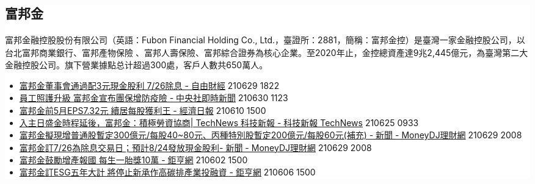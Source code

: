 ## 富邦金

富邦金融控股股份有限公司（英語：Fubon Financial Holding Co., Ltd.，臺證所：2881，簡稱：富邦金控）是臺灣一家金融控股公司，以台北富邦商業銀行、富邦產物保險 、富邦人壽保險、富邦綜合證券為核心企業。至2020年止，金控總資產達9兆2,445億元，為臺灣第二大金融控股公司。旗下營業據點总计超過300處，客戶人數共650萬人。
- [富邦金董事會通過配3元現金股利 7/26除息 - 自由財經](https://ec.ltn.com.tw/article/breakingnews/3586389 "富邦金董事會通過配3元現金股利 7/26除息 - 自由財經") 210629 1822
- [員工照護升級 富邦金宣布團保增防疫險 - 中央社即時新聞](https://www.cna.com.tw/news/afe/202106300071.aspx "員工照護升級 富邦金宣布團保增防疫險 - 中央社即時新聞") 210630 1123
- [富邦金前5月EPS7.32元 續居每股獲利王 - 經濟日報](https://money.udn.com/money/story/5607/5523729 "富邦金前5月EPS7.32元 續居每股獲利王 - 經濟日報") 210610 1500
- [入主日盛金時程延後，富邦金：積極勞資協商| TechNews 科技新報 - 科技新報 TechNews](https://finance.technews.tw/2021/06/25/fubon-jsun-merge-time-delay/ "入主日盛金時程延後，富邦金：積極勞資協商| TechNews 科技新報 - 科技新報 TechNews") 210625 0933
- [富邦金擬現增普通股暫定300億元/每股40~80元、丙種特別股暫定200億元/每股60元(補充) - 新聞 - MoneyDJ理財網](https://www.moneydj.com/kmdj/news/newsviewer.aspx?a=fe49e106-d47e-4a9a-99b6-2e7b6ac83b31 "富邦金擬現增普通股暫定300億元/每股40~80元、丙種特別股暫定200億元/每股60元(補充) - 新聞 - MoneyDJ理財網") 210629 2008
- [富邦金訂7/26為除息交易日；預計8/24發放現金股利- 新聞 - MoneyDJ理財網](https://www.moneydj.com/kmdj/news/newsviewer.aspx?a=b059c9ff-b9a3-4f05-8fe0-cbba890b2c9f "富邦金訂7/26為除息交易日；預計8/24發放現金股利- 新聞 - MoneyDJ理財網") 210629 2008
- [富邦金鼓勵增產報國 每生一胎獎10萬 - 鉅亨網](https://m.cnyes.com/news/id/4655048 "富邦金鼓勵增產報國 每生一胎獎10萬 - 鉅亨網") 210602 1500
- [富邦金訂ESG五年大計 將停止新承作高碳排產業投融資 - 鉅亨網](https://m.cnyes.com/news/id/4656401 "富邦金訂ESG五年大計 將停止新承作高碳排產業投融資 - 鉅亨網") 210606 1500
